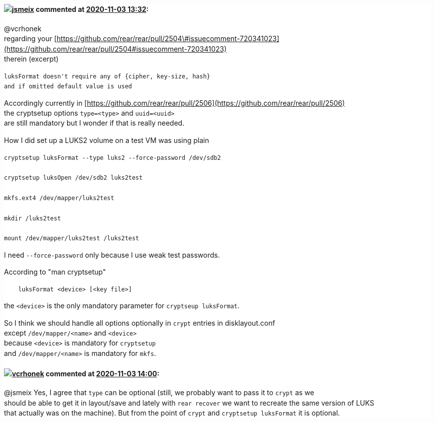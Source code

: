 #### <img src="https://avatars.githubusercontent.com/u/1788608?u=925fc54e2ce01551392622446ece427f51e2f0ce&v=4" width="50">[jsmeix](https://github.com/jsmeix) commented at [2020-11-03 13:32](https://github.com/rear/rear/pull/2504#issuecomment-721117530):

@vcrhonek  
regarding your
[https://github.com/rear/rear/pull/2504\#issuecomment-720341023](https://github.com/rear/rear/pull/2504#issuecomment-720341023)  
therein (excerpt)

    luksFormat doesn't require any of {cipher, key-size, hash}
    and if omitted default value is used

Accordingly currently in
[https://github.com/rear/rear/pull/2506](https://github.com/rear/rear/pull/2506)  
the cryptsetup options `type=<type>` and `uuid=<uuid>`  
are still mandatory but I wonder if that is really needed.

How I did set up a LUKS2 volume on a test VM was using plain

    cryptsetup luksFormat --type luks2 --force-password /dev/sdb2

    cryptsetup luksOpen /dev/sdb2 luks2test

    mkfs.ext4 /dev/mapper/luks2test

    mkdir /luks2test

    mount /dev/mapper/luks2test /luks2test

I need `--force-password` only because I use weak test passwords.

According to "man cryptsetup"

        luksFormat <device> [<key file>]

the `<device>` is the only mandatory parameter for
`cryptseup luksFormat`.

So I think we should handle all options optionally in `crypt` entries in
disklayout.conf  
except `/dev/mapper/<name>` and `<device>`  
because `<device>` is mandatory for `cryptsetup`  
and `/dev/mapper/<name>` is mandatory for `mkfs`.

#### <img src="https://avatars.githubusercontent.com/u/3899106?v=4" width="50">[vcrhonek](https://github.com/vcrhonek) commented at [2020-11-03 14:00](https://github.com/rear/rear/pull/2504#issuecomment-721133232):

@jsmeix Yes, I agree that `type` can be optional (still, we probably
want to pass it to `crypt` as we  
should be able to get it in layout/save and lately with `rear recover`
we want to recreate the same version of LUKS  
that actually was on the machine). But from the point of `crypt` and
`cryptsetup luksFormat` it is optional.
